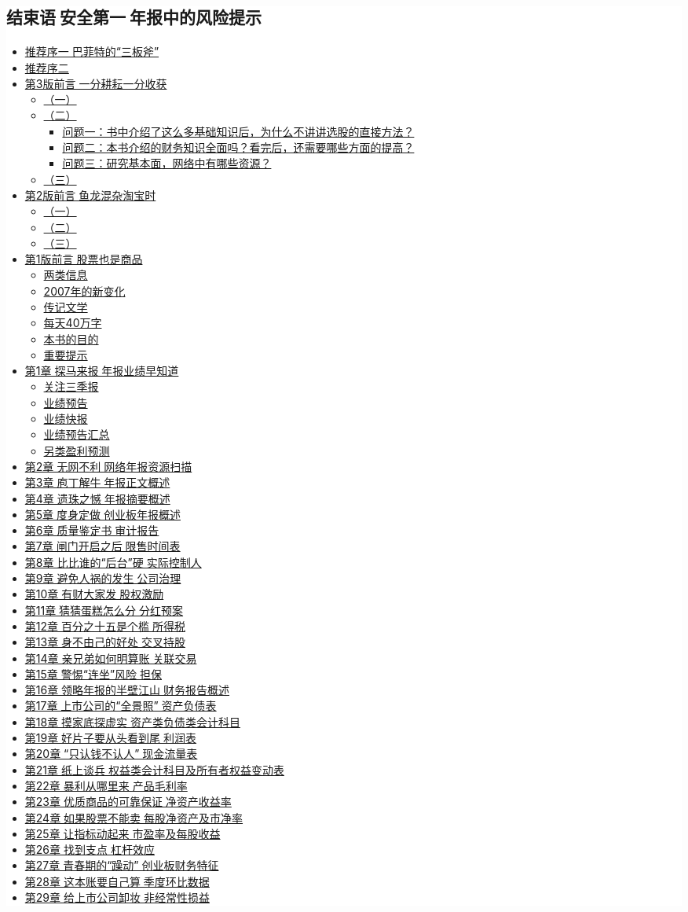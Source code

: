 

## 结束语 安全第一 年报中的风险提示



</div>
<div class="toc">

- [推荐序一 巴菲特的“三板斧”](#推荐序一-巴菲特的三板斧)
- [推荐序二](#推荐序二)
- [第3版前言 一分耕耘一分收获](#第3版前言-一分耕耘一分收获)
	- [（一）](#一)
	- [（二）](#二)
		- [问题一：书中介绍了这么多基础知识后，为什么不讲讲选股的直接方法？](#问题一书中介绍了这么多基础知识后为什么不讲讲选股的直接方法)
		- [问题二：本书介绍的财务知识全面吗？看完后，还需要哪些方面的提高？](#问题二本书介绍的财务知识全面吗看完后还需要哪些方面的提高)
		- [问题三：研究基本面，网络中有哪些资源？](#问题三研究基本面网络中有哪些资源)
	- [（三）](#三)
- [第2版前言 鱼龙混杂淘宝时](#第2版前言-鱼龙混杂淘宝时)
	- [（一）](#一-1)
	- [（二）](#二-1)
	- [（三）](#三-1)
- [第1版前言 股票也是商品](#第1版前言-股票也是商品)
	- [两类信息](#两类信息)
	- [2007年的新变化](#2007年的新变化)
	- [传记文学](#传记文学)
	- [每天40万字](#每天40万字)
	- [本书的目的](#本书的目的)
	- [重要提示](#重要提示)
- [第1章 探马来报 年报业绩早知道](#第1章-探马来报-年报业绩早知道)
	- [关注三季报](#关注三季报)
	- [业绩预告](#业绩预告)
	- [业绩快报](#业绩快报)
	- [业绩预告汇总](#业绩预告汇总)
	- [另类盈利预测](#另类盈利预测)
- [第2章 无网不利 网络年报资源扫描](#第2章-无网不利-网络年报资源扫描)
- [第3章 庖丁解牛 年报正文概述](#第3章-庖丁解牛-年报正文概述)
- [第4章 遗珠之憾 年报摘要概述](#第4章-遗珠之憾-年报摘要概述)
- [第5章 度身定做 创业板年报概述](#第5章-度身定做-创业板年报概述)
- [第6章 质量鉴定书 审计报告](#第6章-质量鉴定书-审计报告)
- [第7章 闸门开启之后 限售时间表](#第7章-闸门开启之后-限售时间表)
- [第8章 比比谁的“后台”硬 实际控制人](#第8章-比比谁的后台硬-实际控制人)
- [第9章 避免人祸的发生 公司治理](#第9章-避免人祸的发生-公司治理)
- [第10章 有财大家发 股权激励](#第10章-有财大家发-股权激励)
- [第11章 猜猜蛋糕怎么分 分红预案](#第11章-猜猜蛋糕怎么分-分红预案)
- [第12章 百分之十五是个槛 所得税](#第12章-百分之十五是个槛-所得税)
- [第13章 身不由己的好处 交叉持股](#第13章-身不由己的好处-交叉持股)
- [第14章 亲兄弟如何明算账 关联交易](#第14章-亲兄弟如何明算账-关联交易)
- [第15章 警惕“连坐”风险 担保](#第15章-警惕连坐风险-担保)
- [第16章 领略年报的半壁江山 财务报告概述](#第16章-领略年报的半壁江山-财务报告概述)
- [第17章 上市公司的“全景照” 资产负债表](#第17章-上市公司的全景照-资产负债表)
- [第18章 摸家底探虚实 资产类负债类会计科目](#第18章-摸家底探虚实-资产类负债类会计科目)
- [第19章 好片子要从头看到尾 利润表](#第19章-好片子要从头看到尾-利润表)
- [第20章 “只认钱不认人” 现金流量表](#第20章-只认钱不认人-现金流量表)
- [第21章 纸上谈兵 权益类会计科目及所有者权益变动表](#第21章-纸上谈兵-权益类会计科目及所有者权益变动表)
- [第22章 暴利从哪里来 产品毛利率](#第22章-暴利从哪里来-产品毛利率)
- [第23章 优质商品的可靠保证 净资产收益率](#第23章-优质商品的可靠保证-净资产收益率)
- [第24章 如果股票不能卖 每股净资产及市净率](#第24章-如果股票不能卖-每股净资产及市净率)
- [第25章 让指标动起来 市盈率及每股收益](#第25章-让指标动起来-市盈率及每股收益)
- [第26章 找到支点 杠杆效应](#第26章-找到支点-杠杆效应)
- [第27章 青春期的“躁动” 创业板财务特征](#第27章-青春期的躁动-创业板财务特征)
- [第28章 这本账要自己算 季度环比数据](#第28章-这本账要自己算-季度环比数据)
- [第29章 给上市公司卸妆 非经常性损益](#第29章-给上市公司卸妆-非经常性损益)

</div>